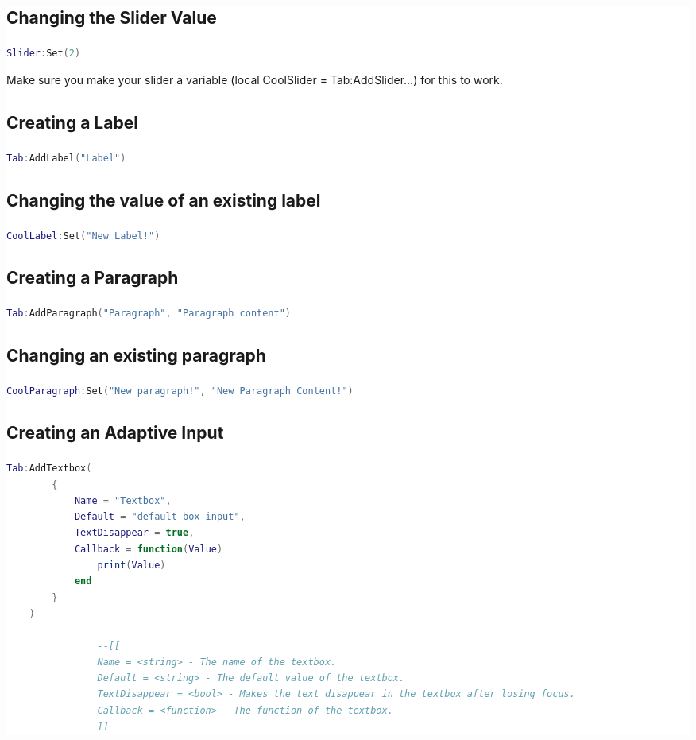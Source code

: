## Changing the Slider Value

```lua
Slider:Set(2)
```

Make sure you make your slider a variable (local CoolSlider = Tab:AddSlider...) for this to work.

## Creating a Label

```lua
Tab:AddLabel("Label")
```

## Changing the value of an existing label

```lua
CoolLabel:Set("New Label!")
```

## Creating a Paragraph

```lua
Tab:AddParagraph("Paragraph", "Paragraph content")
```

## Changing an existing paragraph

```lua
CoolParagraph:Set("New paragraph!", "New Paragraph Content!")
```

## Creating an Adaptive Input

```lua
Tab:AddTextbox(
	    {
	        Name = "Textbox",
	        Default = "default box input",
	        TextDisappear = true,
	        Callback = function(Value)
	            print(Value)
	        end
	    }
	)
	
		        --[[
				Name = <string> - The name of the textbox.
				Default = <string> - The default value of the textbox.
				TextDisappear = <bool> - Makes the text disappear in the textbox after losing focus.
				Callback = <function> - The function of the textbox.
				]]
```
